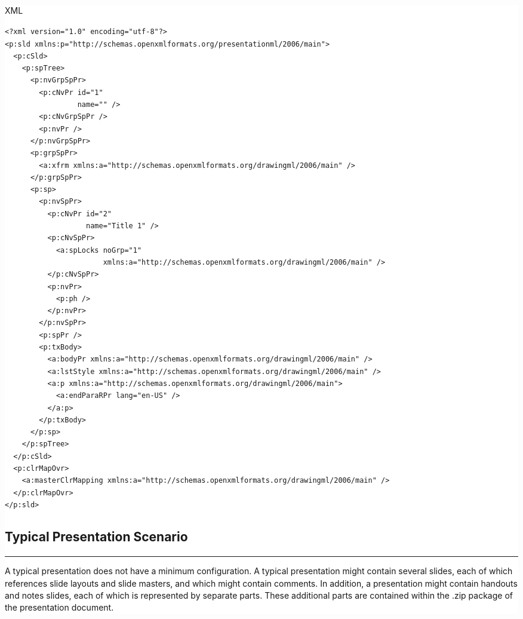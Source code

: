 <span codelanguage="xmlLang"></span>
XML 

    <?xml version="1.0" encoding="utf-8"?>
    <p:sld xmlns:p="http://schemas.openxmlformats.org/presentationml/2006/main">
      <p:cSld>
        <p:spTree>
          <p:nvGrpSpPr>
            <p:cNvPr id="1"
                     name="" />
            <p:cNvGrpSpPr />
            <p:nvPr />
          </p:nvGrpSpPr>
          <p:grpSpPr>
            <a:xfrm xmlns:a="http://schemas.openxmlformats.org/drawingml/2006/main" />
          </p:grpSpPr>
          <p:sp>
            <p:nvSpPr>
              <p:cNvPr id="2"
                       name="Title 1" />
              <p:cNvSpPr>
                <a:spLocks noGrp="1"
                           xmlns:a="http://schemas.openxmlformats.org/drawingml/2006/main" />
              </p:cNvSpPr>
              <p:nvPr>
                <p:ph />
              </p:nvPr>
            </p:nvSpPr>
            <p:spPr />
            <p:txBody>
              <a:bodyPr xmlns:a="http://schemas.openxmlformats.org/drawingml/2006/main" />
              <a:lstStyle xmlns:a="http://schemas.openxmlformats.org/drawingml/2006/main" />
              <a:p xmlns:a="http://schemas.openxmlformats.org/drawingml/2006/main">
                <a:endParaRPr lang="en-US" />
              </a:p>
            </p:txBody>
          </p:sp>
        </p:spTree>
      </p:cSld>
      <p:clrMapOvr>
        <a:masterClrMapping xmlns:a="http://schemas.openxmlformats.org/drawingml/2006/main" />
      </p:clrMapOvr>
    </p:sld>

## Typical Presentation Scenario

------------------------------------------------------------------------------------------------------------------------------------------------------------------------------------------------------------------

A typical presentation does not have a minimum configuration. A typical
presentation might contain several slides, each of which references
slide layouts and slide masters, and which might contain comments. In
addition, a presentation might contain handouts and notes slides, each
of which is represented by separate parts. These additional parts are
contained within the .zip package of the presentation document.
